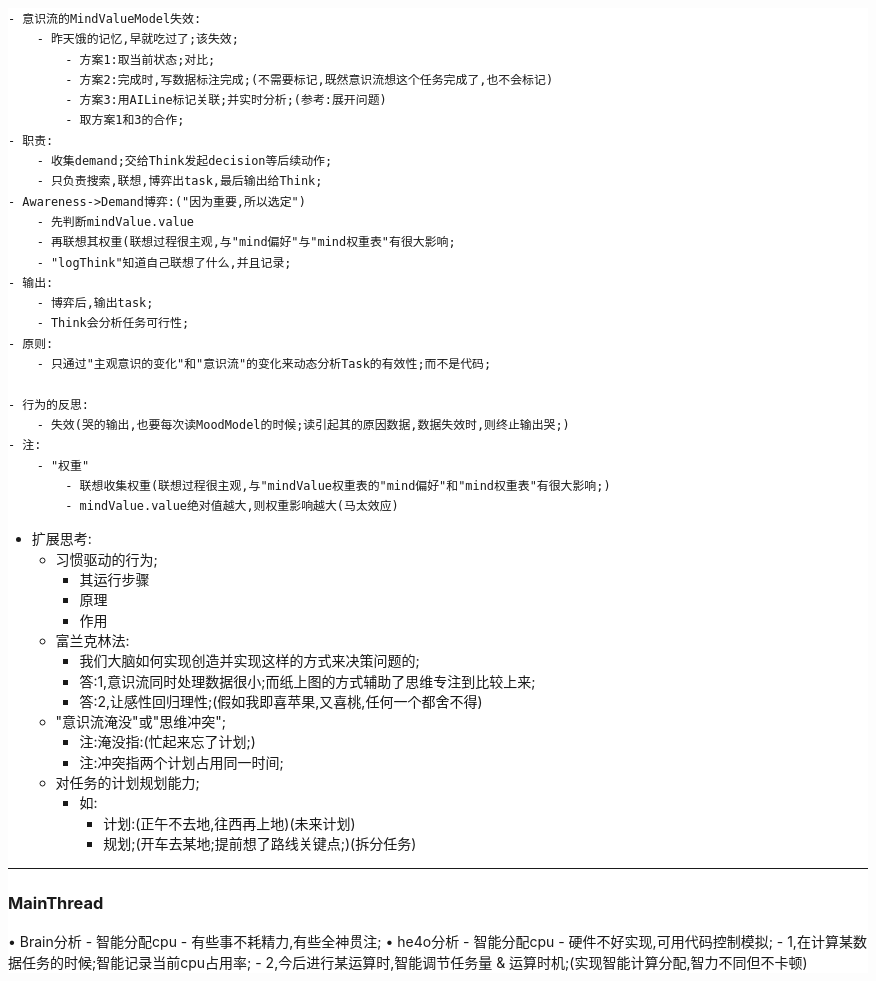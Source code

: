 		
	- 意识流的MindValueModel失效:
		- 昨天饿的记忆,早就吃过了;该失效;
			- 方案1:取当前状态;对比;
			- 方案2:完成时,写数据标注完成;(不需要标记,既然意识流想这个任务完成了,也不会标记)
			- 方案3:用AILine标记关联;并实时分析;(参考:展开问题)
			- 取方案1和3的合作;
	- 职责:                
		- 收集demand;交给Think发起decision等后续动作;
		- 只负责搜索,联想,博弈出task,最后输出给Think;
	- Awareness->Demand博弈:("因为重要,所以选定")
		- 先判断mindValue.value
		- 再联想其权重(联想过程很主观,与"mind偏好"与"mind权重表"有很大影响;
		- "logThink"知道自己联想了什么,并且记录;
	- 输出:
		- 博弈后,输出task;
		- Think会分析任务可行性;
	- 原则:
		- 只通过"主观意识的变化"和"意识流"的变化来动态分析Task的有效性;而不是代码;
		
	- 行为的反思:
		- 失效(哭的输出,也要每次读MoodModel的时候;读引起其的原因数据,数据失效时,则终止输出哭;)
	- 注:
		- "权重"
			- 联想收集权重(联想过程很主观,与"mindValue权重表的"mind偏好"和"mind权重表"有很大影响;)
			- mindValue.value绝对值越大,则权重影响越大(马太效应)
			
			
	
- 扩展思考:
	- 习惯驱动的行为;
		- 其运行步骤
		- 原理
		- 作用
	- 富兰克林法:
		- 我们大脑如何实现创造并实现这样的方式来决策问题的;
		- 答:1,意识流同时处理数据很小;而纸上图的方式辅助了思维专注到比较上来;
		- 答:2,让感性回归理性;(假如我即喜苹果,又喜桃,任何一个都舍不得)
	- "意识流淹没"或"思维冲突";
		- 注:淹没指:(忙起来忘了计划;)
		- 注:冲突指两个计划占用同一时间;
	- 对任务的计划规划能力;
		- 如:
			- 计划:(正午不去地,往西再上地)(未来计划)
			- 规划;(开车去某地;提前想了路线关键点;)(拆分任务)
		


***

### MainThread

• Brain分析
	- 智能分配cpu
		- 有些事不耗精力,有些全神贯注;
• he4o分析
	- 智能分配cpu
		- 硬件不好实现,可用代码控制模拟;
		- 1,在计算某数据任务的时候;智能记录当前cpu占用率;
		- 2,今后进行某运算时,智能调节任务量 & 运算时机;(实现智能计算分配,智力不同但不卡顿)
